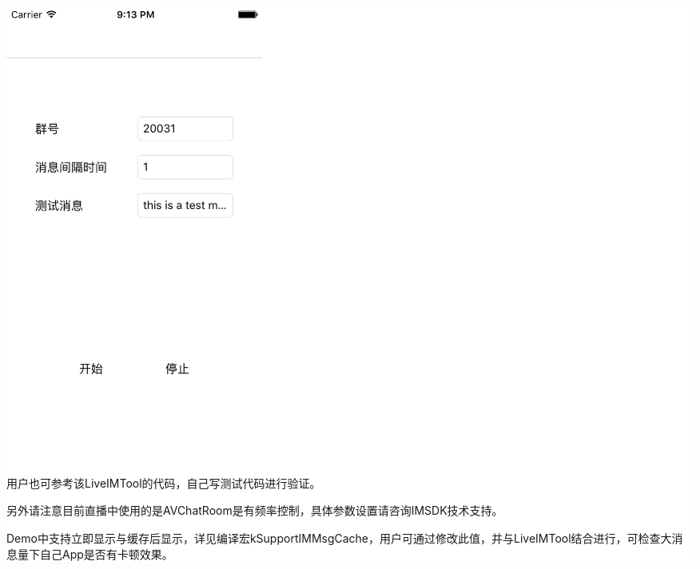 <img src="media/image106.png" width="320">

用户也可参考该LiveIMTool的代码，自己写测试代码进行验证。

另外请注意目前直播中使用的是AVChatRoom是有频率控制，具体参数设置请咨询IMSDK技术支持。

Demo中支持立即显示与缓存后显示，详见编译宏kSupportIMMsgCache，用户可通过修改此值，并与LiveIMTool结合进行，可检查大消息量下自己App是否有卡顿效果。
